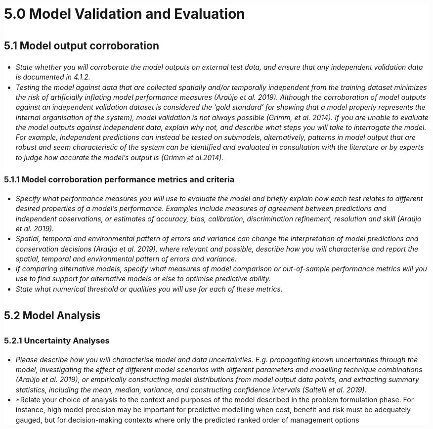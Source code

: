 # 5.0 Model Validation and Evaluation

## 5.1 Model output corroboration

-   *State whether you will corroborate the model outputs on external
    test data, and ensure that any independent validation data is
    documented in 4.1.2.*
-   *Testing the model against data that are collected spatially and/or
    temporally independent from the training dataset minimizes the risk
    of artificially inflating model performance measures (Araújo et
    al. 2019). Although the corroboration of model outputs against an
    independent validation dataset is considered the ‘gold standard’ for
    showing that a model properly represents the internal organisation
    of the system), model validation is not always possible (Grimm, et
    al. 2014). If you are unable to evaluate the model outputs against
    independent data, explain why not, and describe what steps you will
    take to interrogate the model. For example, Independent predictions
    can instead be tested on submodels, alternatively, patterns in model
    output that are robust and seem characteristic of the system can be
    identified and evaluated in consultation with the literature or by
    experts to judge how accurate the model’s output is (Grimm et
    al.2014).*

### 5.1.1 Model corroboration performance metrics and criteria

-   *Specify what performance measures you will use to evaluate the
    model and briefly explain how each test relates to different desired
    properties of a model’s performance. Examples include measures of
    agreement between predictions and independent observations, or
    estimates of accuracy, bias, calibration, discrimination refinement,
    resolution and skill (Araújo et al. 2019).*
-   *Spatial, temporal and environmental pattern of errors and variance
    can change the interpretation of model predictions and conservation
    decisions (Araújo et al. 2019), where relevant and possible,
    describe how you will characterise and report the spatial, temporal
    and environmental pattern of errors and variance.*
-   *If comparing alternative models, specify what measures of model
    comparison or out-of-sample performance metrics will you use to find
    support for alternative models or else to optimise predictive
    ability.*
-   *State what numerical threshold or qualities you will use for each
    of these metrics.*

## 5.2 Model Analysis

### 5.2.1 Uncertainty Analyses

-   *Please describe how you will characterise model and data
    uncertainties. E.g. propagating known uncertainties through the
    model, investigating the effect of different model scenarios with
    different parameters and modelling technique combinations (Araújo et
    al. 2019), or empirically constructing model distributions from
    model output data points, and extracting summary statistics,
    including the mean, median, variance, and constructing confidence
    intervals (Saltelli et al. 2019).*
-   *Relate your choice of analysis to the context and purposes of the
    model described in the problem formulation phase. For instance, high
    model precision may be important for predictive modelling when cost,
    benefit and risk must be adequately gauged, but for decision-making
    contexts where only the predicted ranked order of management options